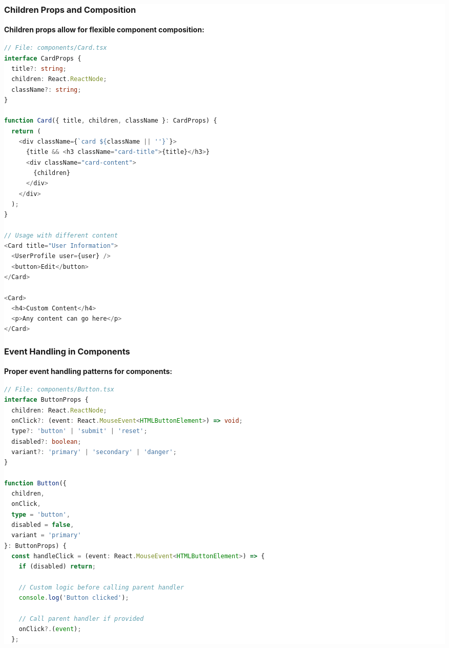 ### Children Props and Composition

**Children props allow for flexible component composition:**

```typescript
// File: components/Card.tsx
interface CardProps {
  title?: string;
  children: React.ReactNode;
  className?: string;
}

function Card({ title, children, className }: CardProps) {
  return (
    <div className={`card ${className || ''}`}>
      {title && <h3 className="card-title">{title}</h3>}
      <div className="card-content">
        {children}
      </div>
    </div>
  );
}

// Usage with different content
<Card title="User Information">
  <UserProfile user={user} />
  <button>Edit</button>
</Card>

<Card>
  <h4>Custom Content</h4>
  <p>Any content can go here</p>
</Card>
```

### Event Handling in Components

**Proper event handling patterns for components:**

```typescript
// File: components/Button.tsx
interface ButtonProps {
  children: React.ReactNode;
  onClick?: (event: React.MouseEvent<HTMLButtonElement>) => void;
  type?: 'button' | 'submit' | 'reset';
  disabled?: boolean;
  variant?: 'primary' | 'secondary' | 'danger';
}

function Button({ 
  children, 
  onClick, 
  type = 'button',
  disabled = false,
  variant = 'primary'
}: ButtonProps) {
  const handleClick = (event: React.MouseEvent<HTMLButtonElement>) => {
    if (disabled) return;
    
    // Custom logic before calling parent handler
    console.log('Button clicked');
    
    // Call parent handler if provided
    onClick?.(event);
  };
```